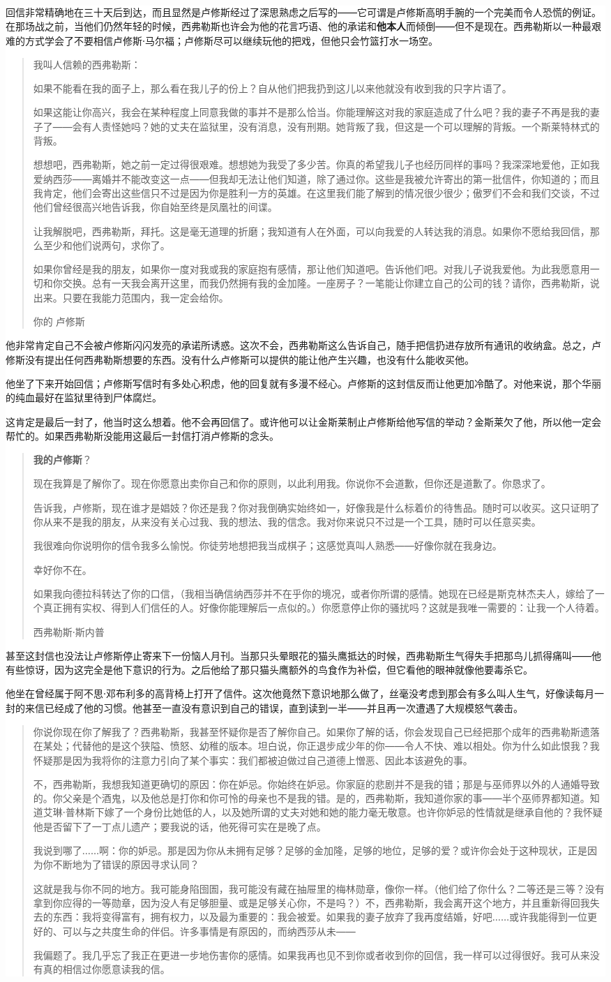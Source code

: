 回信非常精确地在三十天后到达，而且显然是卢修斯经过了深思熟虑之后写的——它可谓是卢修斯高明手腕的一个完美而令人恐慌的例证。在那场战之前，当他们仍然年轻的时候，西弗勒斯也许会为他的花言巧语、他的承诺和**他本人**而倾倒——但不是现在。西弗勒斯以一种最艰难的方式学会了不要相信卢修斯·马尔福；卢修斯尽可以继续玩他的把戏，但他只会竹篮打水一场空。

> 我叫人信赖的西弗勒斯：
>
> 如果不能看在我的面子上，那么看在我儿子的份上？自从他们把我扔到这儿以来他就没有收到我的只字片语了。
>
> 如果这能让你高兴，我会在某种程度上同意我做的事并不是那么恰当。你能理解这对我的家庭造成了什么吧？我的妻子不再是我的妻子了——会有人责怪她吗？她的丈夫在监狱里，没有消息，没有刑期。她背叛了我，但这是一个可以理解的背叛。一个斯莱特林式的背叛。
>
> 想想吧，西弗勒斯，她之前一定过得很艰难。想想她为我受了多少苦。你真的希望我儿子也经历同样的事吗？我深深地爱他，正如我爱纳西莎——离婚并不能改变这一点——但我却无法让他们知道，除了通过你。这些是我被允许寄出的第一批信件，你知道的；而且我肯定，他们会寄出这些信只不过是因为你是胜利一方的英雄。在这里我们能了解到的情况很少很少；傲罗们不会和我们交谈，不过他们曾经很高兴地告诉我，你自始至终是凤凰社的间谍。
>
> 让我解脱吧，西弗勒斯，拜托。这是毫无道理的折磨；我知道有人在外面，可以向我爱的人转达我的消息。如果你不愿给我回信，那么至少和他们说两句，求你了。
>
> 如果你曾经是我的朋友，如果你一度对我或我的家庭抱有感情，那让他们知道吧。告诉他们吧。对我儿子说我爱他。为此我愿意用一切和你交换。总有一天我会离开这里，而我仍然拥有我的金加隆。一座房子？一笔能让你建立自己的公司的钱？请你，西弗勒斯，说出来。只要在我能力范围内，我一定会给你。
>
> 你的
> 卢修斯

他非常肯定自己不会被卢修斯闪闪发亮的承诺所诱惑。这次不会，西弗勒斯这么告诉自己，随手把信扔进存放所有通讯的收纳盒。总之，卢修斯没有提出任何西弗勒斯想要的东西。没有什么卢修斯可以提供的能让他产生兴趣，也没有什么能收买他。

他坐了下来开始回信；卢修斯写信时有多处心积虑，他的回复就有多漫不经心。卢修斯的这封信反而让他更加冷酷了。对他来说，那个华丽的纯血最好在监狱里待到尸体腐烂。

这肯定是最后一封了，他当时这么想着。他不会再回信了。或许他可以让金斯莱制止卢修斯给他写信的举动？金斯莱欠了他，所以他一定会帮忙的。如果西弗勒斯没能用这最后一封信打消卢修斯的念头。

> **我的卢修斯**？
>
> 现在我算是了解你了。现在你愿意出卖你自己和你的原则，以此利用我。你说你不会道歉，但你还是道歉了。你恳求了。
>
> 告诉我，卢修斯，现在谁才是娼妓？你还是我？你对我倒确实始终如一，好像我是什么标着价的待售品。随时可以收买。这只证明了你从来不是我的朋友，从来没有关心过我、我的想法、我的信念。我对你来说只不过是一个工具，随时可以任意买卖。
>
> 我很难向你说明你的信令我多么愉悦。你徒劳地想把我当成棋子；这感觉真叫人熟悉——好像你就在我身边。
>
> 幸好你不在。
>
> 如果我向德拉科转达了你的口信，（我相当确信纳西莎并不在乎你的境况，或者你所谓的感情。她现在已经是斯克林杰夫人，嫁给了一个真正拥有实权、得到人们信任的人。好像你能理解后一点似的。）你愿意停止你的骚扰吗？这就是我唯一需要的：让我一个人待着。
>
> 西弗勒斯·斯内普

甚至这封信也没法让卢修斯停止寄来下一份恼人月刊。当那只头晕眼花的猫头鹰抵达的时候，西弗勒斯生气得失手把那鸟儿抓得痛叫——他有些惊讶，因为这完全是他下意识的行为。之后他给了那只猫头鹰额外的鸟食作为补偿，但它看他的眼神就像他要毒杀它。

他坐在曾经属于阿不思·邓布利多的高背椅上打开了信件。这次他竟然下意识地那么做了，丝毫没考虑到那会有多么叫人生气，好像读每月一封的来信已经成了他的习惯。他甚至一直没有意识到自己的错误，直到读到一半——并且再一次遭遇了大规模怒气袭击。

> 你说你现在你了解我了？西弗勒斯，我甚至怀疑你是否了解你自己。如果你了解的话，你会发现自己已经把那个成年的西弗勒斯遗落在某处；代替他的是这个狭隘、愤怒、幼稚的版本。坦白说，你正退步成少年的你——令人不快、难以相处。你为什么如此恨我？我怀疑那是因为我将你的注意力引向了某个事实：我们都被迫做过自己道德上憎恶、因此本该避免的事。
>
> 不，西弗勒斯，我想我知道更确切的原因：你在妒忌。你始终在妒忌。你家庭的悲剧并不是我的错；那是与巫师界以外的人通婚导致的。你父亲是个酒鬼，以及他总是打你和你可怜的母亲也不是我的错。是的，西弗勒斯，我知道你家的事——半个巫师界都知道。知道艾琳·普林斯下嫁了一个身份比她低的人，以及她所谓的丈夫对她和她的能力毫无敬意。也许你妒忌的性情就是继承自他的？我怀疑他是否留下了一丁点儿遗产；要我说的话，他死得可实在是晚了点。
>
> 我说到哪了……啊：你的妒忌。那是因为你从未拥有足够？足够的金加隆，足够的地位，足够的爱？或许你会处于这种现状，正是因为你不断地为了错误的原因寻求认同？
>
> 这就是我与你不同的地方。我可能身陷囹圄，我可能没有藏在抽屉里的梅林勋章，像你一样。（他们给了你什么？二等还是三等？没有拿到你应得的一等勋章，因为没人有足够胆量、或是足够关心你，不是吗？）不，西弗勒斯，我会离开这个地方，并且重新得回我失去的东西：我将变得富有，拥有权力，以及最为重要的：我会被爱。如果我的妻子放弃了我再度结婚，好吧……或许我能得到一位更好的、可以与之共度生命的伴侣。许多事情是有原因的，而纳西莎从未——
>
> 我偏题了。我几乎忘了我正在更进一步地伤害你的感情。如果我再也见不到你或者收到你的回信，我一样可以过得很好。我可从来没有真的相信过你愿意读我的信。
>
